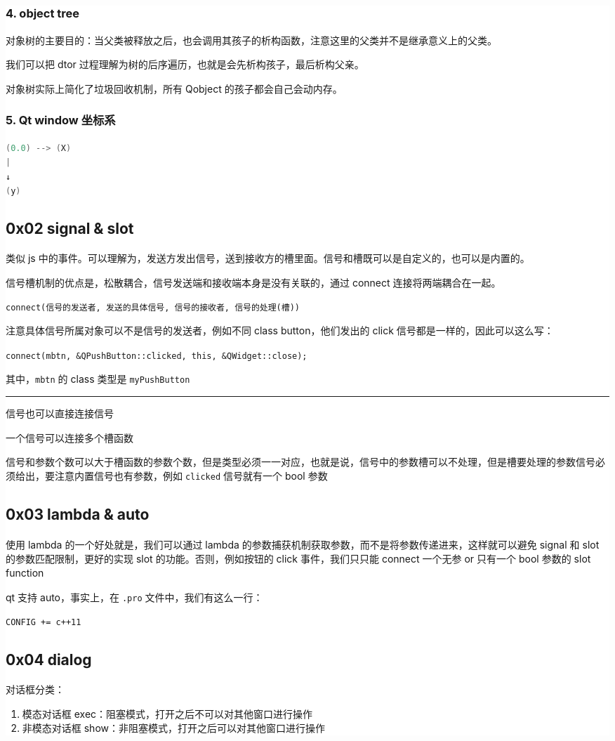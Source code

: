 ### 4. object tree

对象树的主要目的：当父类被释放之后，也会调用其孩子的析构函数，注意这里的父类并不是继承意义上的父类。

我们可以把 dtor 过程理解为树的后序遍历，也就是会先析构孩子，最后析构父亲。

对象树实际上简化了垃圾回收机制，所有 Qobject 的孩子都会自己会动内存。

### 5. Qt window 坐标系

``` C++
(0.0) --> (X)
|
↓
(y) 
```

## 0x02 signal & slot

类似 js 中的事件。可以理解为，发送方发出信号，送到接收方的槽里面。信号和槽既可以是自定义的，也可以是内置的。

信号槽机制的优点是，松散耦合，信号发送端和接收端本身是没有关联的，通过 connect 连接将两端耦合在一起。

`connect(信号的发送者, 发送的具体信号, 信号的接收者, 信号的处理(槽))`

注意具体信号所属对象可以不是信号的发送者，例如不同 class button，他们发出的 click 信号都是一样的，因此可以这么写：

`connect(mbtn, &QPushButton::clicked, this, &QWidget::close);`

其中，`mbtn` 的 class 类型是 `myPushButton`

----

信号也可以直接连接信号

一个信号可以连接多个槽函数

信号和参数个数可以大于槽函数的参数个数，但是类型必须一一对应，也就是说，信号中的参数槽可以不处理，但是槽要处理的参数信号必须给出，要注意内置信号也有参数，例如 `clicked` 信号就有一个 bool 参数



## 0x03 lambda & auto

使用 lambda 的一个好处就是，我们可以通过 lambda 的参数捕获机制获取参数，而不是将参数传递进来，这样就可以避免 signal 和 slot 的参数匹配限制，更好的实现 slot 的功能。否则，例如按钮的 click 事件，我们只只能 connect 一个无参 or 只有一个 bool 参数的 slot function

qt 支持 auto，事实上，在 `.pro` 文件中，我们有这么一行：

``` SHELL
CONFIG += c++11
```

## 0x04 dialog

对话框分类：

1. 模态对话框 exec：阻塞模式，打开之后不可以对其他窗口进行操作
2. 非模态对话框 show：非阻塞模式，打开之后可以对其他窗口进行操作
